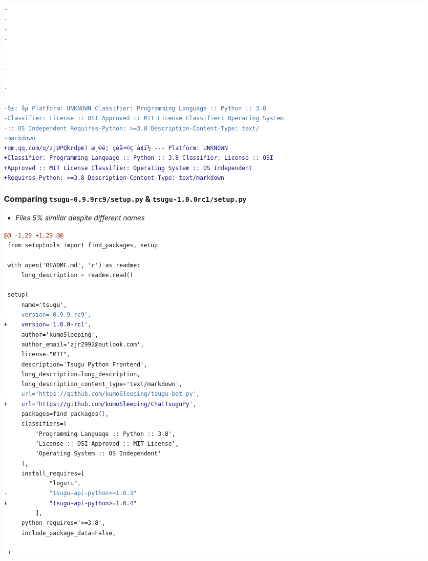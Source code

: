 ```diff
-
-
-
-
-
-
-
-
-
-
-ð±: åµ Platform: UNKNOWN Classifier: Programming Language :: Python :: 3.8
-Classifier: License :: OSI Approved :: MIT License Classifier: Operating System
-:: OS Independent Requires-Python: >=3.8 Description-Content-Type: text/
-markdown
+qm.qq.com/q/zjUPQkrdpm) æ¸©é¦¨çèå¤©ç¯å¢ï½ --- Platform: UNKNOWN
+Classifier: Programming Language :: Python :: 3.8 Classifier: License :: OSI
+Approved :: MIT License Classifier: Operating System :: OS Independent
+Requires-Python: >=3.8 Description-Content-Type: text/markdown
```

### Comparing `tsugu-0.9.9rc9/setup.py` & `tsugu-1.0.0rc1/setup.py`

 * *Files 5% similar despite different names*

```diff
@@ -1,29 +1,29 @@
 from setuptools import find_packages, setup
 
 with open('README.md', 'r') as readme:
     long_description = readme.read()
 
 setup(
     name='tsugu',
-    version='0.9.9-rc9',
+    version='1.0.0-rc1',
     author='kumoSleeping',
     author_email='zjr2992@outlook.com',
     license="MIT",
     description='Tsugu Python Frontend',
     long_description=long_description,
     long_description_content_type='text/markdown',
-    url='https://github.com/kumoSleeping/tsugu-bot-py',
+    url='https://github.com/kumoSleeping/ChatTsuguPy',
     packages=find_packages(),
     classifiers=[
         'Programming Language :: Python :: 3.8',
         'License :: OSI Approved :: MIT License',
         'Operating System :: OS Independent'
     ],
     install_requires=[
             "loguru",
-            "tsugu-api-python>=1.0.3"
+            "tsugu-api-python>=1.0.4"
         ],
     python_requires='>=3.8',
     include_package_data=False,
 
 )
```
